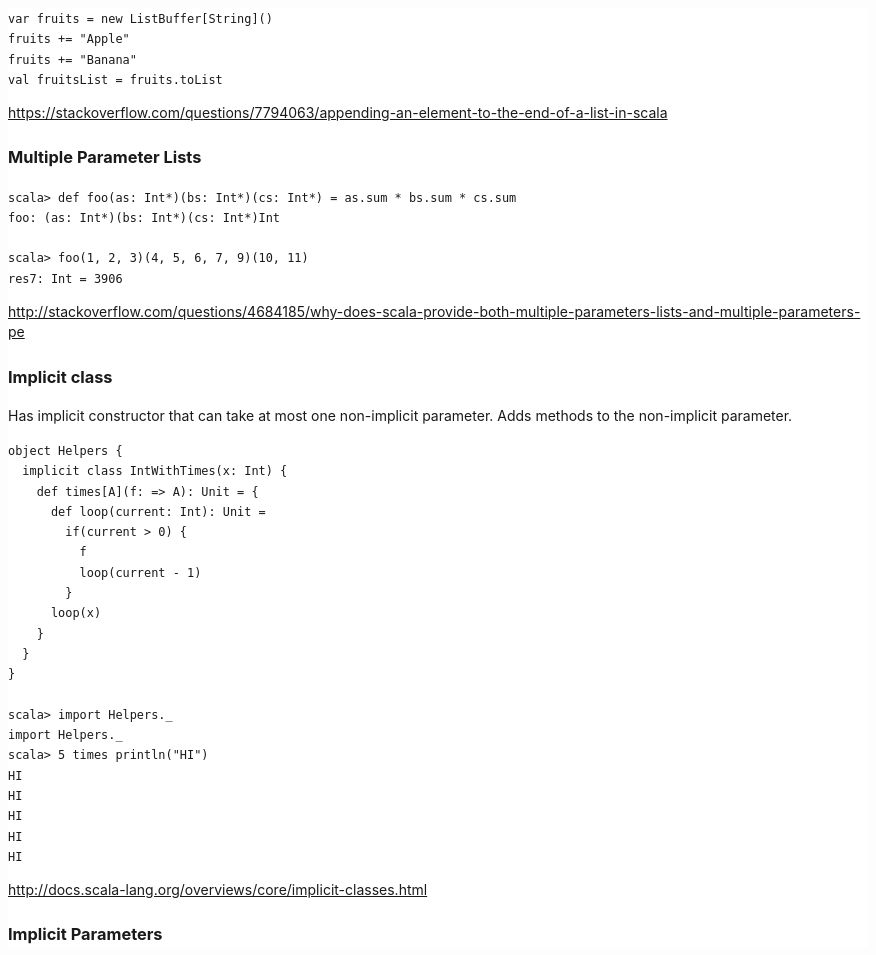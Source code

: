 ```
var fruits = new ListBuffer[String]()
fruits += "Apple"
fruits += "Banana"
val fruitsList = fruits.toList
```

https://stackoverflow.com/questions/7794063/appending-an-element-to-the-end-of-a-list-in-scala


### Multiple Parameter Lists

```
scala> def foo(as: Int*)(bs: Int*)(cs: Int*) = as.sum * bs.sum * cs.sum
foo: (as: Int*)(bs: Int*)(cs: Int*)Int

scala> foo(1, 2, 3)(4, 5, 6, 7, 9)(10, 11)
res7: Int = 3906
```
http://stackoverflow.com/questions/4684185/why-does-scala-provide-both-multiple-parameters-lists-and-multiple-parameters-pe


### Implicit class

Has implicit constructor that can take at most one non-implicit parameter. Adds methods to the non-implicit parameter.

```
object Helpers {
  implicit class IntWithTimes(x: Int) {
    def times[A](f: => A): Unit = {
      def loop(current: Int): Unit =
        if(current > 0) {
          f
          loop(current - 1)
        }
      loop(x)
    }
  }
}

scala> import Helpers._
import Helpers._
scala> 5 times println("HI")
HI
HI
HI
HI
HI
```

http://docs.scala-lang.org/overviews/core/implicit-classes.html


### Implicit Parameters
